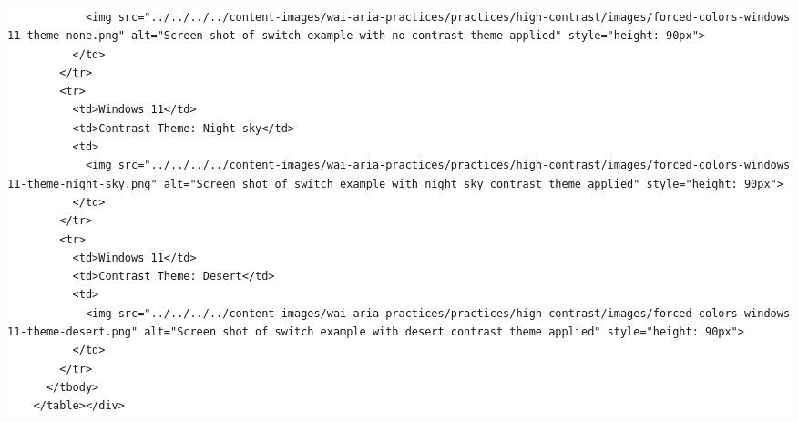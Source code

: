                <img src="../../../../content-images/wai-aria-practices/practices/high-contrast/images/forced-colors-windows11-theme-none.png" alt="Screen shot of switch example with no contrast theme applied" style="height: 90px">
              </td>
            </tr>
            <tr>
              <td>Windows 11</td>
              <td>Contrast Theme: Night sky</td>
              <td>
                <img src="../../../../content-images/wai-aria-practices/practices/high-contrast/images/forced-colors-windows11-theme-night-sky.png" alt="Screen shot of switch example with night sky contrast theme applied" style="height: 90px">
              </td>
            </tr>
            <tr>
              <td>Windows 11</td>
              <td>Contrast Theme: Desert</td>
              <td>
                <img src="../../../../content-images/wai-aria-practices/practices/high-contrast/images/forced-colors-windows11-theme-desert.png" alt="Screen shot of switch example with desert contrast theme applied" style="height: 90px">
              </td>
            </tr>
          </tbody>
        </table></div>
